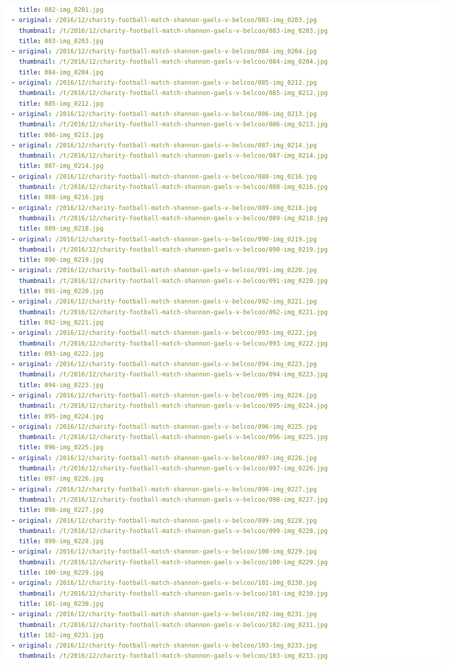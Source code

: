 ```yaml
    title: 082-img_0201.jpg
  - original: /2016/12/charity-football-match-shannon-gaels-v-belcoo/083-img_0203.jpg
    thumbnail: /t/2016/12/charity-football-match-shannon-gaels-v-belcoo/083-img_0203.jpg
    title: 083-img_0203.jpg
  - original: /2016/12/charity-football-match-shannon-gaels-v-belcoo/084-img_0204.jpg
    thumbnail: /t/2016/12/charity-football-match-shannon-gaels-v-belcoo/084-img_0204.jpg
    title: 084-img_0204.jpg
  - original: /2016/12/charity-football-match-shannon-gaels-v-belcoo/085-img_0212.jpg
    thumbnail: /t/2016/12/charity-football-match-shannon-gaels-v-belcoo/085-img_0212.jpg
    title: 085-img_0212.jpg
  - original: /2016/12/charity-football-match-shannon-gaels-v-belcoo/086-img_0213.jpg
    thumbnail: /t/2016/12/charity-football-match-shannon-gaels-v-belcoo/086-img_0213.jpg
    title: 086-img_0213.jpg
  - original: /2016/12/charity-football-match-shannon-gaels-v-belcoo/087-img_0214.jpg
    thumbnail: /t/2016/12/charity-football-match-shannon-gaels-v-belcoo/087-img_0214.jpg
    title: 087-img_0214.jpg
  - original: /2016/12/charity-football-match-shannon-gaels-v-belcoo/088-img_0216.jpg
    thumbnail: /t/2016/12/charity-football-match-shannon-gaels-v-belcoo/088-img_0216.jpg
    title: 088-img_0216.jpg
  - original: /2016/12/charity-football-match-shannon-gaels-v-belcoo/089-img_0218.jpg
    thumbnail: /t/2016/12/charity-football-match-shannon-gaels-v-belcoo/089-img_0218.jpg
    title: 089-img_0218.jpg
  - original: /2016/12/charity-football-match-shannon-gaels-v-belcoo/090-img_0219.jpg
    thumbnail: /t/2016/12/charity-football-match-shannon-gaels-v-belcoo/090-img_0219.jpg
    title: 090-img_0219.jpg
  - original: /2016/12/charity-football-match-shannon-gaels-v-belcoo/091-img_0220.jpg
    thumbnail: /t/2016/12/charity-football-match-shannon-gaels-v-belcoo/091-img_0220.jpg
    title: 091-img_0220.jpg
  - original: /2016/12/charity-football-match-shannon-gaels-v-belcoo/092-img_0221.jpg
    thumbnail: /t/2016/12/charity-football-match-shannon-gaels-v-belcoo/092-img_0221.jpg
    title: 092-img_0221.jpg
  - original: /2016/12/charity-football-match-shannon-gaels-v-belcoo/093-img_0222.jpg
    thumbnail: /t/2016/12/charity-football-match-shannon-gaels-v-belcoo/093-img_0222.jpg
    title: 093-img_0222.jpg
  - original: /2016/12/charity-football-match-shannon-gaels-v-belcoo/094-img_0223.jpg
    thumbnail: /t/2016/12/charity-football-match-shannon-gaels-v-belcoo/094-img_0223.jpg
    title: 094-img_0223.jpg
  - original: /2016/12/charity-football-match-shannon-gaels-v-belcoo/095-img_0224.jpg
    thumbnail: /t/2016/12/charity-football-match-shannon-gaels-v-belcoo/095-img_0224.jpg
    title: 095-img_0224.jpg
  - original: /2016/12/charity-football-match-shannon-gaels-v-belcoo/096-img_0225.jpg
    thumbnail: /t/2016/12/charity-football-match-shannon-gaels-v-belcoo/096-img_0225.jpg
    title: 096-img_0225.jpg
  - original: /2016/12/charity-football-match-shannon-gaels-v-belcoo/097-img_0226.jpg
    thumbnail: /t/2016/12/charity-football-match-shannon-gaels-v-belcoo/097-img_0226.jpg
    title: 097-img_0226.jpg
  - original: /2016/12/charity-football-match-shannon-gaels-v-belcoo/098-img_0227.jpg
    thumbnail: /t/2016/12/charity-football-match-shannon-gaels-v-belcoo/098-img_0227.jpg
    title: 098-img_0227.jpg
  - original: /2016/12/charity-football-match-shannon-gaels-v-belcoo/099-img_0228.jpg
    thumbnail: /t/2016/12/charity-football-match-shannon-gaels-v-belcoo/099-img_0228.jpg
    title: 099-img_0228.jpg
  - original: /2016/12/charity-football-match-shannon-gaels-v-belcoo/100-img_0229.jpg
    thumbnail: /t/2016/12/charity-football-match-shannon-gaels-v-belcoo/100-img_0229.jpg
    title: 100-img_0229.jpg
  - original: /2016/12/charity-football-match-shannon-gaels-v-belcoo/101-img_0230.jpg
    thumbnail: /t/2016/12/charity-football-match-shannon-gaels-v-belcoo/101-img_0230.jpg
    title: 101-img_0230.jpg
  - original: /2016/12/charity-football-match-shannon-gaels-v-belcoo/102-img_0231.jpg
    thumbnail: /t/2016/12/charity-football-match-shannon-gaels-v-belcoo/102-img_0231.jpg
    title: 102-img_0231.jpg
  - original: /2016/12/charity-football-match-shannon-gaels-v-belcoo/103-img_0233.jpg
    thumbnail: /t/2016/12/charity-football-match-shannon-gaels-v-belcoo/103-img_0233.jpg
```